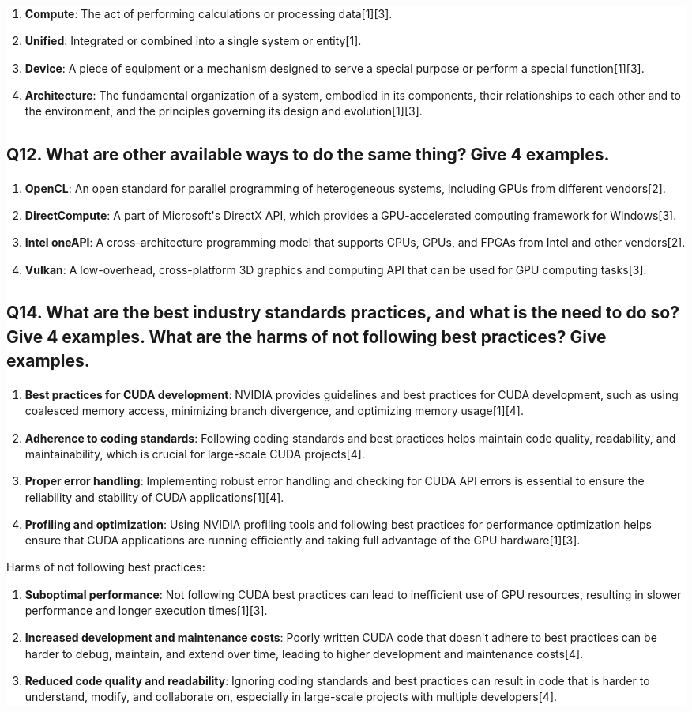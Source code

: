 1. **Compute**: The act of performing calculations or processing data[1][3].

2. **Unified**: Integrated or combined into a single system or entity[1].

3. **Device**: A piece of equipment or a mechanism designed to serve a special purpose or perform a special function[1][3].

4. **Architecture**: The fundamental organization of a system, embodied in its components, their relationships to each other and to the environment, and the principles governing its design and evolution[1][3].

## Q12. What are other available ways to do the same thing? Give 4 examples.

1. **OpenCL**: An open standard for parallel programming of heterogeneous systems, including GPUs from different vendors[2].

2. **DirectCompute**: A part of Microsoft's DirectX API, which provides a GPU-accelerated computing framework for Windows[3].

3. **Intel oneAPI**: A cross-architecture programming model that supports CPUs, GPUs, and FPGAs from Intel and other vendors[2].

4. **Vulkan**: A low-overhead, cross-platform 3D graphics and computing API that can be used for GPU computing tasks[3].

## Q14. What are the best industry standards practices, and what is the need to do so? Give 4 examples. What are the harms of not following best practices? Give examples.

1. **Best practices for CUDA development**: NVIDIA provides guidelines and best practices for CUDA development, such as using coalesced memory access, minimizing branch divergence, and optimizing memory usage[1][4].

2. **Adherence to coding standards**: Following coding standards and best practices helps maintain code quality, readability, and maintainability, which is crucial for large-scale CUDA projects[4].

3. **Proper error handling**: Implementing robust error handling and checking for CUDA API errors is essential to ensure the reliability and stability of CUDA applications[1][4].

4. **Profiling and optimization**: Using NVIDIA profiling tools and following best practices for performance optimization helps ensure that CUDA applications are running efficiently and taking full advantage of the GPU hardware[1][3].

Harms of not following best practices:

1. **Suboptimal performance**: Not following CUDA best practices can lead to inefficient use of GPU resources, resulting in slower performance and longer execution times[1][3].

2. **Increased development and maintenance costs**: Poorly written CUDA code that doesn't adhere to best practices can be harder to debug, maintain, and extend over time, leading to higher development and maintenance costs[4].

3. **Reduced code quality and readability**: Ignoring coding standards and best practices can result in code that is harder to understand, modify, and collaborate on, especially in large-scale projects with multiple developers[4].
